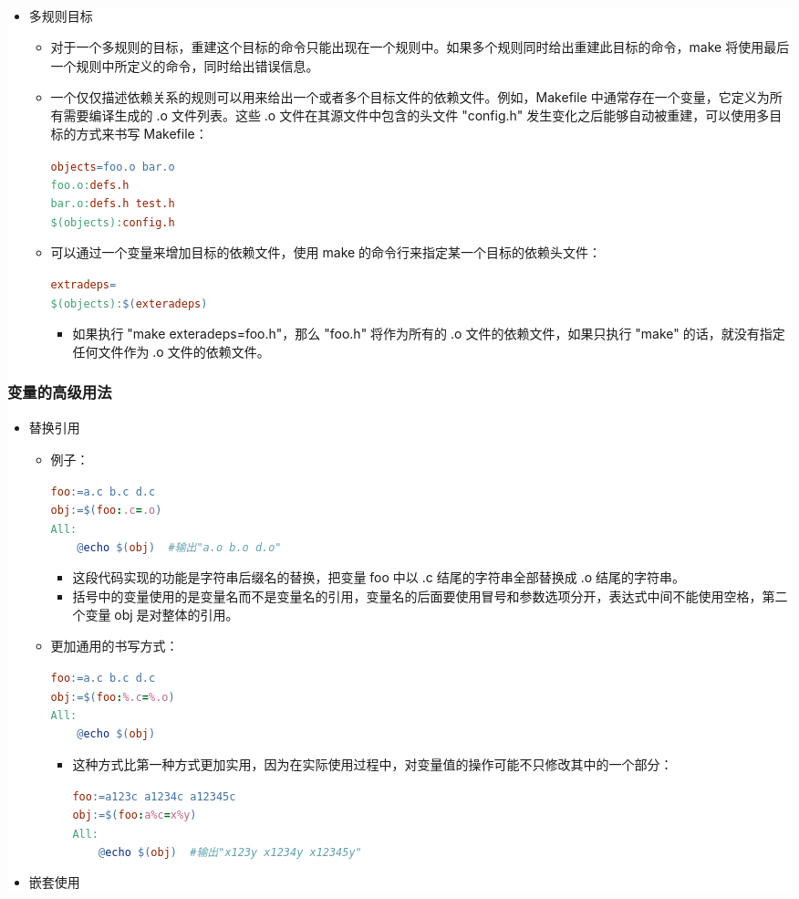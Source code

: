 * 多规则目标

  * 对于一个多规则的目标，重建这个目标的命令只能出现在一个规则中。如果多个规则同时给出重建此目标的命令，make 将使用最后一个规则中所定义的命令，同时给出错误信息。

  * 一个仅仅描述依赖关系的规则可以用来给出一个或者多个目标文件的依赖文件。例如，Makefile 中通常存在一个变量，它定义为所有需要编译生成的 .o 文件列表。这些 .o 文件在其源文件中包含的头文件 "config.h" 发生变化之后能够自动被重建，可以使用多目标的方式来书写 Makefile：

    ```makefile
    objects=foo.o bar.o
    foo.o:defs.h
    bar.o:defs.h test.h
    $(objects):config.h
    ```

  * 可以通过一个变量来增加目标的依赖文件，使用 make 的命令行来指定某一个目标的依赖头文件：

    ```makefile
    extradeps=
    $(objects):$(exteradeps)
    ```

    * 如果执行 "make exteradeps=foo.h"，那么 "foo.h" 将作为所有的 .o 文件的依赖文件，如果只执行 "make" 的话，就没有指定任何文件作为 .o 文件的依赖文件。

### 变量的高级用法

* 替换引用

  * 例子：

    ```makefile
    foo:=a.c b.c d.c
    obj:=$(foo:.c=.o)
    All:
        @echo $(obj)  #输出"a.o b.o d.o"
    ```

    * 这段代码实现的功能是字符串后缀名的替换，把变量 foo 中以 .c 结尾的字符串全部替换成 .o 结尾的字符串。
    * 括号中的变量使用的是变量名而不是变量名的引用，变量名的后面要使用冒号和参数选项分开，表达式中间不能使用空格，第二个变量 obj 是对整体的引用。

  * 更加通用的书写方式：

    ```makefile
    foo:=a.c b.c d.c
    obj:=$(foo:%.c=%.o)
    All:
        @echo $(obj)
    ```

    * 这种方式比第一种方式更加实用，因为在实际使用过程中，对变量值的操作可能不只修改其中的一个部分：

      ```makefile
      foo:=a123c a1234c a12345c
      obj:=$(foo:a%c=x%y)
      All:
          @echo $(obj)  #输出"x123y x1234y x12345y"
      ```

* 嵌套使用
